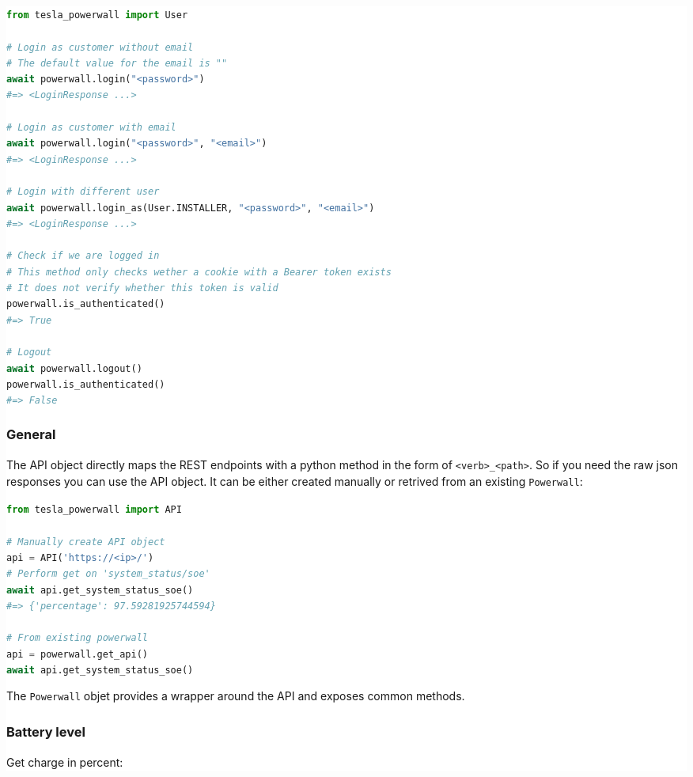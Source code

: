 ```python
from tesla_powerwall import User

# Login as customer without email
# The default value for the email is ""
await powerwall.login("<password>")
#=> <LoginResponse ...>

# Login as customer with email
await powerwall.login("<password>", "<email>")
#=> <LoginResponse ...>

# Login with different user
await powerwall.login_as(User.INSTALLER, "<password>", "<email>")
#=> <LoginResponse ...>

# Check if we are logged in
# This method only checks wether a cookie with a Bearer token exists
# It does not verify whether this token is valid
powerwall.is_authenticated()
#=> True

# Logout
await powerwall.logout()
powerwall.is_authenticated()
#=> False
```

### General

The API object directly maps the REST endpoints with a python method in the form of `<verb>_<path>`. So if you need the raw json responses you can use the API object. It can be either created manually or retrived from an existing `Powerwall`:

```python
from tesla_powerwall import API

# Manually create API object
api = API('https://<ip>/')
# Perform get on 'system_status/soe'
await api.get_system_status_soe()
#=> {'percentage': 97.59281925744594}

# From existing powerwall
api = powerwall.get_api()
await api.get_system_status_soe()
```

The `Powerwall` objet provides a wrapper around the API and exposes common methods.

### Battery level

Get charge in percent:

